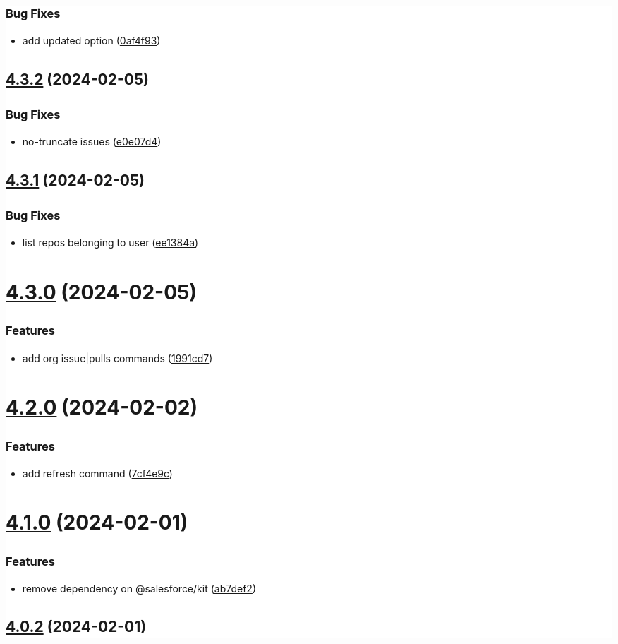 ### Bug Fixes

- add updated option ([0af4f93](https://github.com/mdonnalley/multiple-repo-manager/commit/0af4f93b9d7e61972df66c5df61abd30e7be37d7))

## [4.3.2](https://github.com/mdonnalley/multiple-repo-manager/compare/v4.3.1...v4.3.2) (2024-02-05)

### Bug Fixes

- no-truncate issues ([e0e07d4](https://github.com/mdonnalley/multiple-repo-manager/commit/e0e07d4542df865c596cd48d46dccdffe3be85a0))

## [4.3.1](https://github.com/mdonnalley/multiple-repo-manager/compare/v4.3.0...v4.3.1) (2024-02-05)

### Bug Fixes

- list repos belonging to user ([ee1384a](https://github.com/mdonnalley/multiple-repo-manager/commit/ee1384a368ef8090693e3dc3d6d55ee2dc252a59))

# [4.3.0](https://github.com/mdonnalley/multiple-repo-manager/compare/v4.2.0...v4.3.0) (2024-02-05)

### Features

- add org issue|pulls commands ([1991cd7](https://github.com/mdonnalley/multiple-repo-manager/commit/1991cd7f03050cab93e136530342e7cf343777ba))

# [4.2.0](https://github.com/mdonnalley/multiple-repo-manager/compare/v4.1.0...v4.2.0) (2024-02-02)

### Features

- add refresh command ([7cf4e9c](https://github.com/mdonnalley/multiple-repo-manager/commit/7cf4e9c3a359c2e4db06f286a4ec4fab9ad0d4b2))

# [4.1.0](https://github.com/mdonnalley/multiple-repo-manager/compare/v4.0.2...v4.1.0) (2024-02-01)

### Features

- remove dependency on @salesforce/kit ([ab7def2](https://github.com/mdonnalley/multiple-repo-manager/commit/ab7def239331e22b34445c1d0c168e221e24e0bd))

## [4.0.2](https://github.com/mdonnalley/multiple-repo-manager/compare/v4.0.1...v4.0.2) (2024-02-01)
